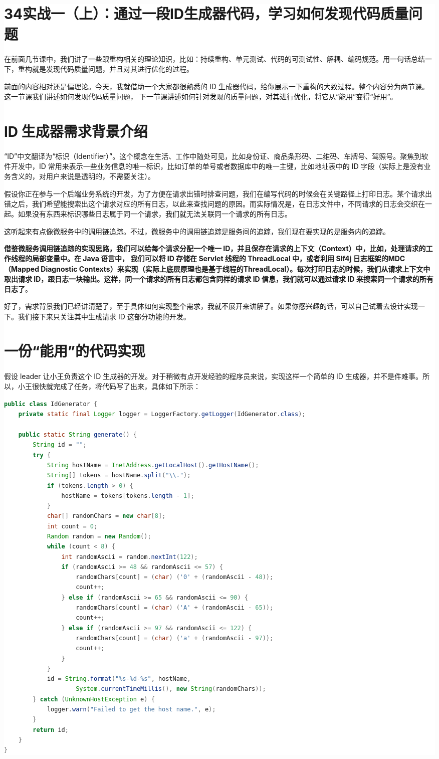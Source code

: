 # 34实战一（上）：通过一段ID生成器代码，学习如何发现代码质量问题

在前面几节课中，我们讲了一些跟重构相关的理论知识，比如：持续重构、单元测试、代码的可测试性、解耦、编码规范。用一句话总结一下，重构就是发现代码质量问题，并且对其进行优化的过程。

前面的内容相对还是偏理论。今天，我就借助一个大家都很熟悉的 ID 生成器代码，给你展示一下重构的大致过程。整个内容分为两节课。这一节课我们讲述如何发现代码质量问题， 下一节课讲述如何针对发现的质量问题，对其进行优化，将它从“能用”变得“好用”。

# ID 生成器需求背景介绍

“ID”中文翻译为“标识（Identifier）”。这个概念在生活、工作中随处可见，比如身份证、商品条形码、二维码、车牌号、驾照号。聚焦到软件开发中，ID 常用来表示一些业务信息的唯一标识，比如订单的单号或者数据库中的唯一主键，比如地址表中的 ID 字段（实际上是没有业务含义的，对用户来说是透明的，不需要关注）。

假设你正在参与一个后端业务系统的开发，为了方便在请求出错时排查问题，我们在编写代码的时候会在关键路径上打印日志。某个请求出错之后，我们希望能搜索出这个请求对应的所有日志，以此来查找问题的原因。而实际情况是，在日志文件中，不同请求的日志会交织在一起。如果没有东西来标识哪些日志属于同一个请求，我们就无法关联同一个请求的所有日志。

这听起来有点像微服务中的调用链追踪。不过，微服务中的调用链追踪是服务间的追踪，我们现在要实现的是服务内的追踪。

**借鉴微服务调用链追踪的实现思路，我们可以给每个请求分配一个唯一 ID，并且保存在请求的上下文（Context）中，比如，处理请求的工作线程的局部变量中。在 Java 语言中， 我们可以将 ID 存储在 Servlet 线程的 ThreadLocal 中，或者利用 Slf4j 日志框架的MDC（Mapped Diagnostic Contexts）来实现（实际上底层原理也是基于线程的ThreadLocal）。每次打印日志的时候，我们从请求上下文中取出请求 ID，跟日志一块输出。这样，同一个请求的所有日志都包含同样的请求 ID 信息，我们就可以通过请求 ID 来搜索同一个请求的所有日志了**。

好了，需求背景我们已经讲清楚了，至于具体如何实现整个需求，我就不展开来讲解了。如果你感兴趣的话，可以自己试着去设计实现一下。我们接下来只关注其中生成请求 ID 这部分功能的开发。

# 一份“能用”的代码实现

假设 leader 让小王负责这个 ID 生成器的开发。对于稍微有点开发经验的程序员来说，实现这样一个简单的 ID 生成器，并不是件难事。所以，小王很快就完成了任务，将代码写了出来，具体如下所示：

```java
public class IdGenerator {
    private static final Logger logger = LoggerFactory.getLogger(IdGenerator.class);

    public static String generate() {
        String id = "";
        try {
            String hostName = InetAddress.getLocalHost().getHostName();
            String[] tokens = hostName.split("\\.");
            if (tokens.length > 0) {
                hostName = tokens[tokens.length - 1];
            }
            char[] randomChars = new char[8];
            int count = 0;
            Random random = new Random();
            while (count < 8) {
                int randomAscii = random.nextInt(122);
                if (randomAscii >= 48 && randomAscii <= 57) {
                    randomChars[count] = (char) ('0' + (randomAscii - 48));
                    count++;
                } else if (randomAscii >= 65 && randomAscii <= 90) {
                    randomChars[count] = (char) ('A' + (randomAscii - 65));
                    count++;
                } else if (randomAscii >= 97 && randomAscii <= 122) {
                    randomChars[count] = (char) ('a' + (randomAscii - 97));
                    count++;
                }
            }
            id = String.format("%s-%d-%s", hostName,
                    System.currentTimeMillis(), new String(randomChars));
        } catch (UnknownHostException e) {
            logger.warn("Failed to get the host name.", e);
        }
        return id;
    }
}
```